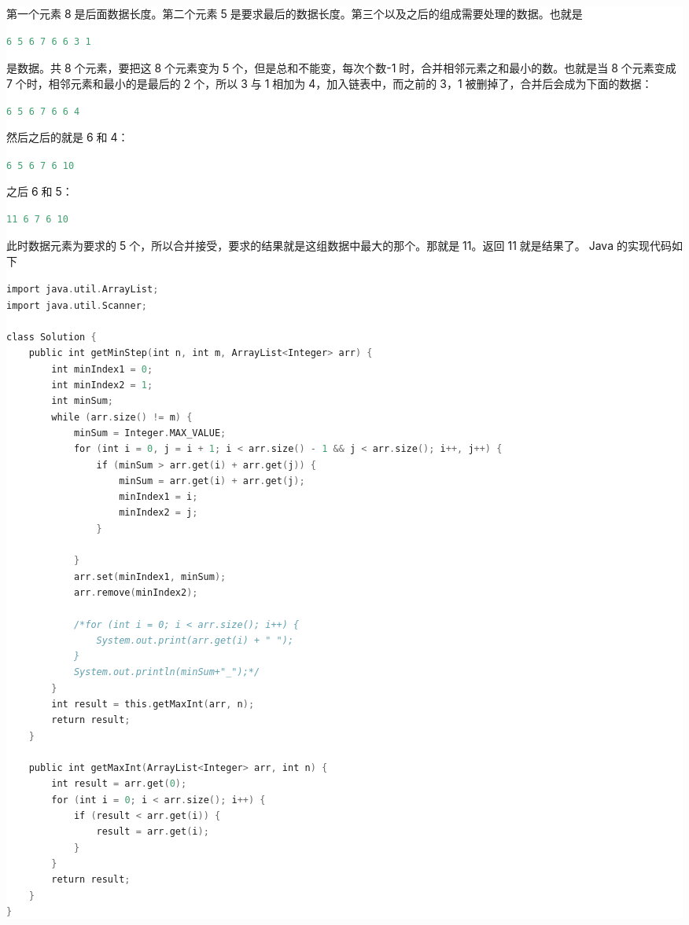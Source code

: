 第一个元素 8 是后面数据长度。第二个元素 5 是要求最后的数据长度。第三个以及之后的组成需要处理的数据。也就是 

```cpp
6 5 6 7 6 6 3 1
```

是数据。共 8 个元素，要把这 8 个元素变为 5 个，但是总和不能变，每次个数-1 时，合并相邻元素之和最小的数。也就是当 8 个元素变成 7 个时，相邻元素和最小的是最后的 2 个，所以 3 与 1 相加为 4，加入链表中，而之前的 3，1 被删掉了，合并后会成为下面的数据：

```cpp
6 5 6 7 6 6 4
```

然后之后的就是 6 和 4：

```cpp
6 5 6 7 6 10
```

之后 6 和 5：

```cpp
11 6 7 6 10
```

此时数据元素为要求的 5 个，所以合并接受，要求的结果就是这组数据中最大的那个。那就是 11。返回 11 就是结果了。
Java 的实现代码如下

```cpp
import java.util.ArrayList;
import java.util.Scanner;

class Solution {
    public int getMinStep(int n, int m, ArrayList<Integer> arr) {
        int minIndex1 = 0;
        int minIndex2 = 1;
        int minSum;
        while (arr.size() != m) {
            minSum = Integer.MAX_VALUE;
            for (int i = 0, j = i + 1; i < arr.size() - 1 && j < arr.size(); i++, j++) {
                if (minSum > arr.get(i) + arr.get(j)) {
                    minSum = arr.get(i) + arr.get(j);
                    minIndex1 = i;
                    minIndex2 = j;
                }

            }
            arr.set(minIndex1, minSum);
            arr.remove(minIndex2);

            /*for (int i = 0; i < arr.size(); i++) {
                System.out.print(arr.get(i) + " ");
            }
            System.out.println(minSum+"_");*/
        }
        int result = this.getMaxInt(arr, n);
        return result;
    }

    public int getMaxInt(ArrayList<Integer> arr, int n) {
        int result = arr.get(0);
        for (int i = 0; i < arr.size(); i++) {
            if (result < arr.get(i)) {
                result = arr.get(i);
            }
        }
        return result;
    }
}
```